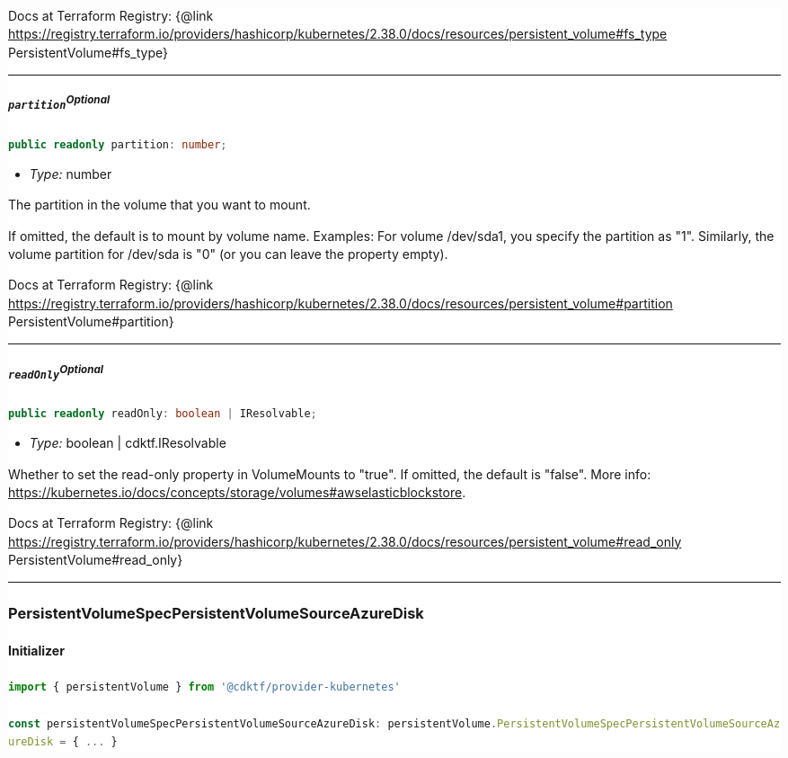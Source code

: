 Docs at Terraform Registry: {@link https://registry.terraform.io/providers/hashicorp/kubernetes/2.38.0/docs/resources/persistent_volume#fs_type PersistentVolume#fs_type}

---

##### `partition`<sup>Optional</sup> <a name="partition" id="@cdktf/provider-kubernetes.persistentVolume.PersistentVolumeSpecPersistentVolumeSourceAwsElasticBlockStore.property.partition"></a>

```typescript
public readonly partition: number;
```

- *Type:* number

The partition in the volume that you want to mount.

If omitted, the default is to mount by volume name. Examples: For volume /dev/sda1, you specify the partition as "1". Similarly, the volume partition for /dev/sda is "0" (or you can leave the property empty).

Docs at Terraform Registry: {@link https://registry.terraform.io/providers/hashicorp/kubernetes/2.38.0/docs/resources/persistent_volume#partition PersistentVolume#partition}

---

##### `readOnly`<sup>Optional</sup> <a name="readOnly" id="@cdktf/provider-kubernetes.persistentVolume.PersistentVolumeSpecPersistentVolumeSourceAwsElasticBlockStore.property.readOnly"></a>

```typescript
public readonly readOnly: boolean | IResolvable;
```

- *Type:* boolean | cdktf.IResolvable

Whether to set the read-only property in VolumeMounts to "true". If omitted, the default is "false". More info: https://kubernetes.io/docs/concepts/storage/volumes#awselasticblockstore.

Docs at Terraform Registry: {@link https://registry.terraform.io/providers/hashicorp/kubernetes/2.38.0/docs/resources/persistent_volume#read_only PersistentVolume#read_only}

---

### PersistentVolumeSpecPersistentVolumeSourceAzureDisk <a name="PersistentVolumeSpecPersistentVolumeSourceAzureDisk" id="@cdktf/provider-kubernetes.persistentVolume.PersistentVolumeSpecPersistentVolumeSourceAzureDisk"></a>

#### Initializer <a name="Initializer" id="@cdktf/provider-kubernetes.persistentVolume.PersistentVolumeSpecPersistentVolumeSourceAzureDisk.Initializer"></a>

```typescript
import { persistentVolume } from '@cdktf/provider-kubernetes'

const persistentVolumeSpecPersistentVolumeSourceAzureDisk: persistentVolume.PersistentVolumeSpecPersistentVolumeSourceAzureDisk = { ... }
```
